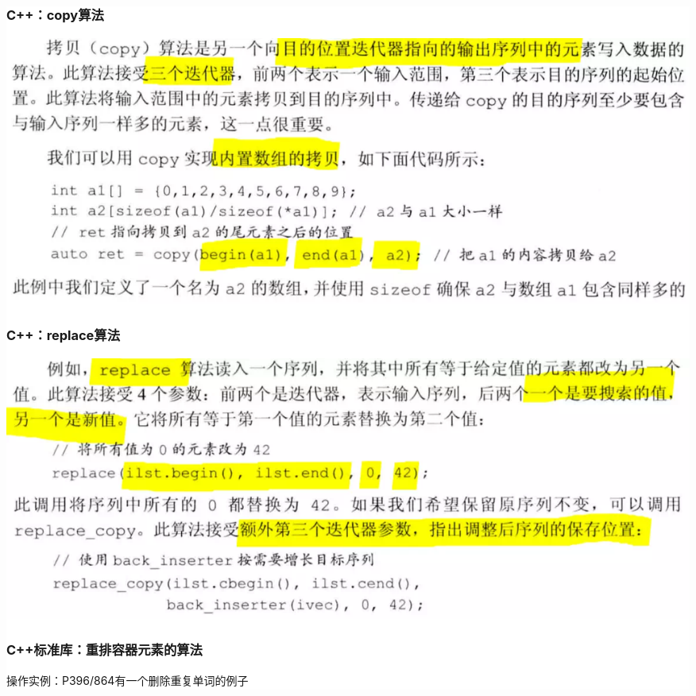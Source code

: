 ### C++：copy算法

<img src="media/e7f97ba932fa629a19934cda7123c68c.webp"/>

### C++：replace算法

<img src="media/f6d03131f273d42e3f9bd386b3c8ea6c.webp"/>

### C++标准库：重排容器元素的算法

操作实例：P396/864有一个删除重复单词的例子
